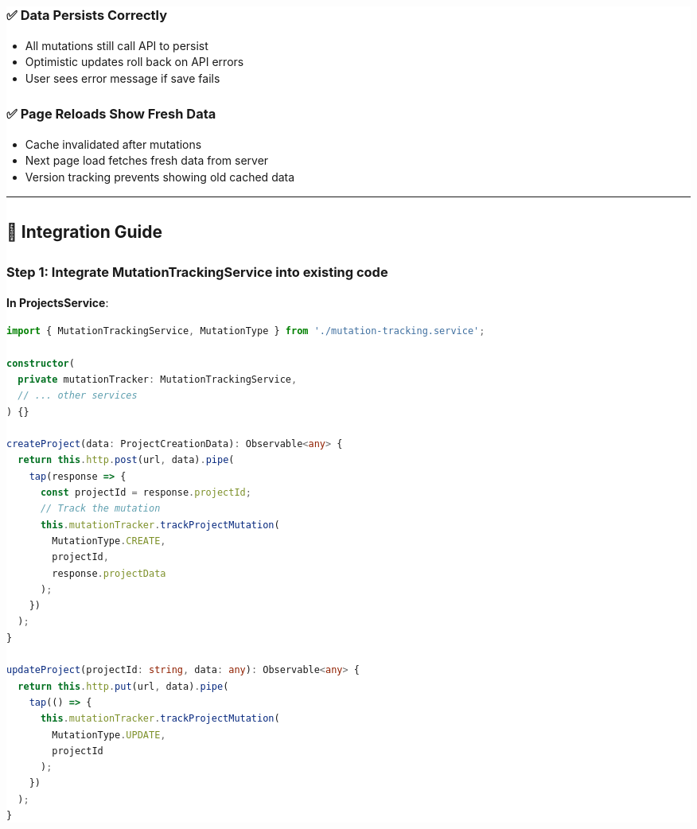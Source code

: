 ### ✅ Data Persists Correctly
- All mutations still call API to persist
- Optimistic updates roll back on API errors
- User sees error message if save fails

### ✅ Page Reloads Show Fresh Data
- Cache invalidated after mutations
- Next page load fetches fresh data from server
- Version tracking prevents showing old cached data

---

## 🚀 Integration Guide

### Step 1: Integrate MutationTrackingService into existing code

**In ProjectsService**:
```typescript
import { MutationTrackingService, MutationType } from './mutation-tracking.service';

constructor(
  private mutationTracker: MutationTrackingService,
  // ... other services
) {}

createProject(data: ProjectCreationData): Observable<any> {
  return this.http.post(url, data).pipe(
    tap(response => {
      const projectId = response.projectId;
      // Track the mutation
      this.mutationTracker.trackProjectMutation(
        MutationType.CREATE,
        projectId,
        response.projectData
      );
    })
  );
}

updateProject(projectId: string, data: any): Observable<any> {
  return this.http.put(url, data).pipe(
    tap(() => {
      this.mutationTracker.trackProjectMutation(
        MutationType.UPDATE,
        projectId
      );
    })
  );
}
```
